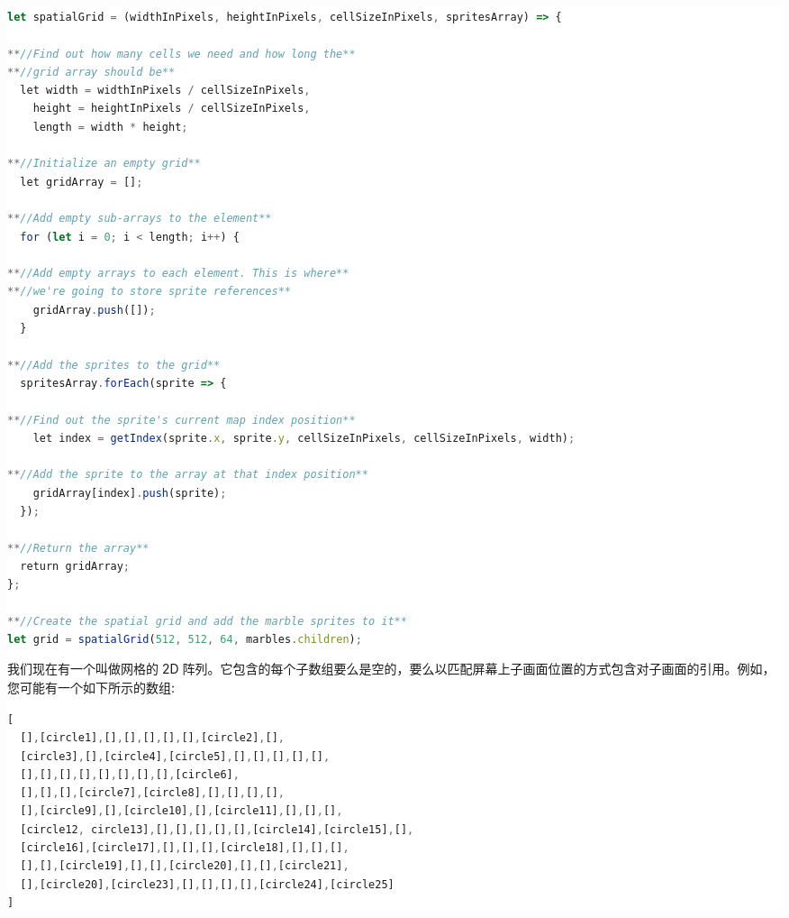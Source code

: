 ```js
let spatialGrid = (widthInPixels, heightInPixels, cellSizeInPixels, spritesArray) => {

**//Find out how many cells we need and how long the** 
**//grid array should be** 
  let width = widthInPixels / cellSizeInPixels,
    height = heightInPixels / cellSizeInPixels,
    length = width * height;

**//Initialize an empty grid** 
  let gridArray = [];

**//Add empty sub-arrays to the element** 
  for (let i = 0; i < length; i++) {

**//Add empty arrays to each element. This is where** 
**//we're going to store sprite references** 
    gridArray.push([]);
  }

**//Add the sprites to the grid** 
  spritesArray.forEach(sprite => {

**//Find out the sprite's current map index position** 
    let index = getIndex(sprite.x, sprite.y, cellSizeInPixels, cellSizeInPixels, width);

**//Add the sprite to the array at that index position** 
    gridArray[index].push(sprite);
  });

**//Return the array** 
  return gridArray;
};

**//Create the spatial grid and add the marble sprites to it** 
let grid = spatialGrid(512, 512, 64, marbles.children);
```

我们现在有一个叫做网格的 2D 阵列。它包含的每个子数组要么是空的，要么以匹配屏幕上子画面位置的方式包含对子画面的引用。例如，您可能有一个如下所示的数组:

```js
[
  [],[circle1],[],[],[],[],[],[circle2],[],
  [circle3],[],[circle4],[circle5],[],[],[],[],[],
  [],[],[],[],[],[],[],[],[circle6],
  [],[],[],[circle7],[circle8],[],[],[],[],
  [],[circle9],[],[circle10],[],[circle11],[],[],[],
  [circle12, circle13],[],[],[],[],[],[circle14],[circle15],[],
  [circle16],[circle17],[],[],[],[circle18],[],[],[],
  [],[],[circle19],[],[],[circle20],[],[],[circle21],
  [],[circle20],[circle23],[],[],[],[],[circle24],[circle25]
]
```
